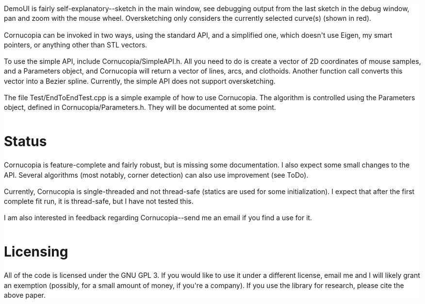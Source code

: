 DemoUI is fairly self-explanatory--sketch in the main window, see debugging output from the last sketch in the debug window, pan and zoom with the mouse wheel.  Oversketching only considers the currently selected curve(s) (shown in red).

Cornucopia can be invoked in two ways, using the standard API, and a simplified one, which doesn't use Eigen, my smart pointers, or anything other than STL vectors.

To use the simple API, include Cornucopia/SimpleAPI.h.
All you need to do is create a vector of 2D coordinates of mouse samples, and a Parameters object, and Cornucopia will return a vector of lines, arcs, and clothoids.  Another function call converts this vector into a Bezier spline.
Currently, the simple API does not support oversketching.

The file Test/EndToEndTest.cpp is a simple example of how to use Cornucopia.  The algorithm is controlled using the Parameters object, defined in Cornucopia/Parameters.h.  They will be documented at some point.

# Status #

Cornucopia is feature-complete and fairly robust, but is missing some documentation.  I also expect some small changes to the API.  Several algorithms (most notably, corner detection) can also use improvement (see ToDo).

Currently, Cornucopia is single-threaded and not thread-safe (statics are used for some initialization).  I expect that after the first complete fit run, it is thread-safe, but I have not tested this.

I am also interested in feedback regarding Cornucopia--send me an email if you find a use for it.

# Licensing #

All of the code is licensed under the GNU GPL 3.  If you would like to use it under a different license, email me and I will likely grant an exemption (possibly, for a small amount of money, if you're a company).  If you use the library for research, please cite the above paper.